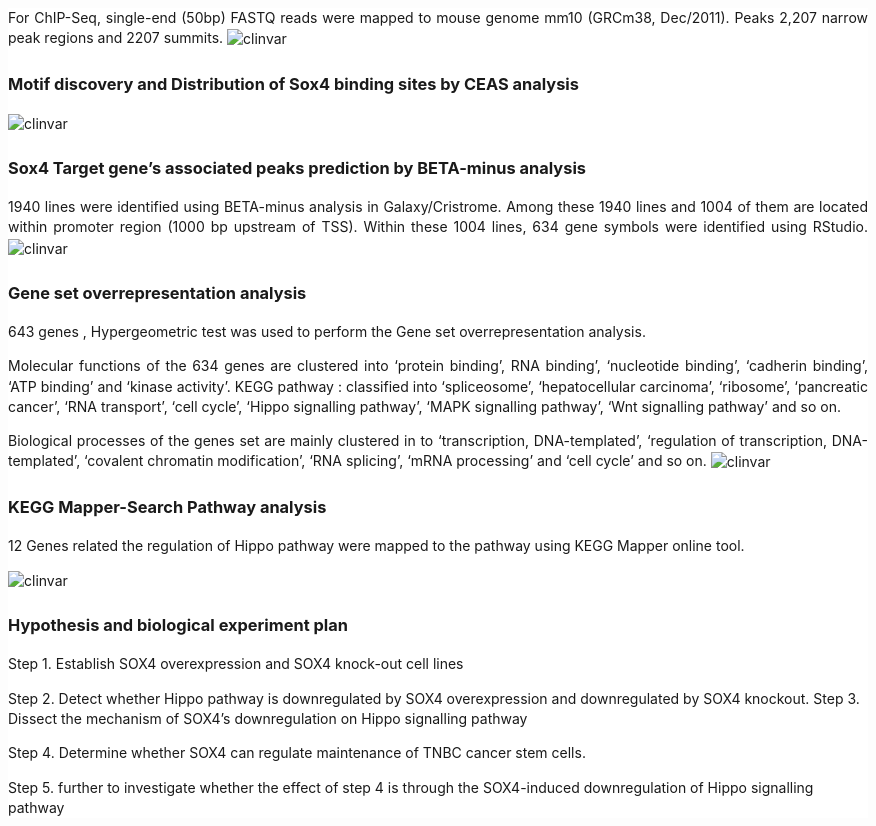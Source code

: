 <p align="justify">For ChIP-Seq, single-end (50bp) FASTQ reads were mapped to mouse genome mm10 (GRCm38, Dec/2011). Peaks 2,207 narrow peak regions and 2207 summits.

<img src="/img/tutorial/8110/sox1.png" width=900 alt="clinvar" align="center">

### Motif discovery and Distribution of Sox4 binding sites by CEAS analysis

<img src="/img/tutorial/8110/sox2.png" width=900 alt="clinvar" align="center">

### Sox4 Target gene’s associated peaks prediction by BETA-minus analysis

<p align="justify">1940 lines were identified using BETA-minus analysis in Galaxy/Cristrome. Among these 1940 lines and 1004 of them are located within promoter region (1000 bp upstream of TSS). Within these 1004 lines, 634 gene symbols were identified using RStudio. 

<img src="/img/tutorial/8110/sox3.png" width=900 alt="clinvar" align="center">

### Gene set overrepresentation analysis

643 genes , Hypergeometric test was used to perform the Gene set overrepresentation analysis.

<p align="justify">Molecular functions of the 634 genes are clustered into ‘protein binding’, RNA binding’, ‘nucleotide binding’, ‘cadherin binding’, ‘ATP binding’ and ‘kinase activity’. KEGG pathway : classified into ‘spliceosome’, ‘hepatocellular carcinoma’, ‘ribosome’, ‘pancreatic cancer’, ‘RNA transport’, ‘cell cycle’, ‘Hippo signalling pathway’, ‘MAPK signalling pathway’, ‘Wnt signalling pathway’ and so on.

<p align="justify">Biological processes of the genes set are mainly clustered in to ‘transcription, DNA-templated’, ‘regulation of transcription, DNA-templated’, ‘covalent chromatin modification’, ‘RNA splicing’, ‘mRNA processing’ and ‘cell cycle’ and so on.

<img src="/img/tutorial/8110/sox4.png" width=900 alt="clinvar" align="center">

### KEGG Mapper-Search Pathway analysis

12 Genes related the regulation of Hippo pathway were mapped to the pathway using KEGG Mapper online tool.

<img src="/img/tutorial/8110/sox5.png" width=900 alt="clinvar" align="center">

### Hypothesis and biological experiment plan

Step 1. Establish SOX4 overexpression and SOX4 knock-out cell lines 

Step 2. Detect whether Hippo pathway is downregulated by SOX4 overexpression and downregulated by SOX4 knockout. 
Step 3. Dissect the mechanism of SOX4’s downregulation on Hippo signalling pathway 

Step 4. Determine whether SOX4 can regulate maintenance of TNBC cancer stem cells. 

Step 5. further to investigate whether the effect of step 4 is through the SOX4-induced downregulation of Hippo signalling pathway 

